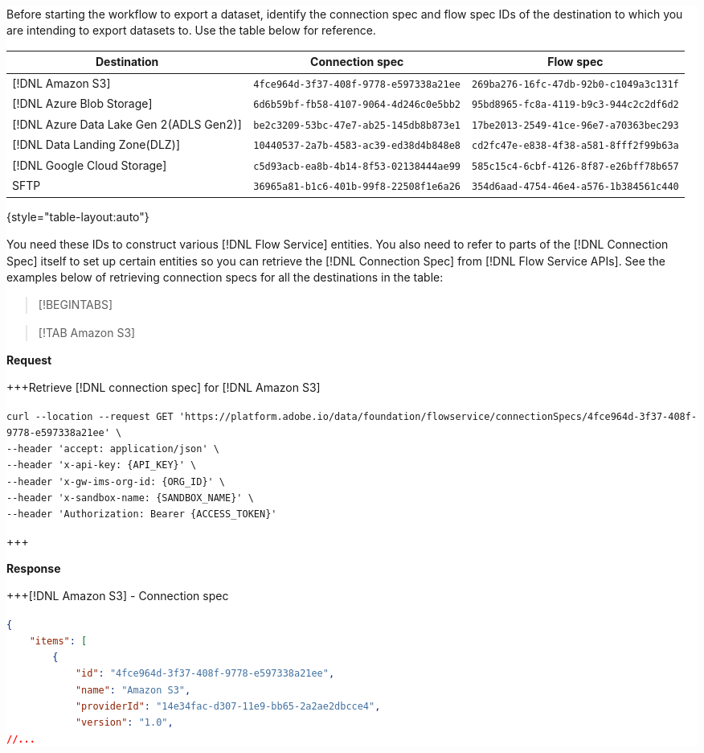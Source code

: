 Before starting the workflow to export a dataset, identify the connection spec and flow spec IDs of the destination to which you are intending to export datasets to. Use the table below for reference.


|Destination | Connection spec | Flow spec|
---------|----------|---------|
| [!DNL Amazon S3] | `4fce964d-3f37-408f-9778-e597338a21ee` | `269ba276-16fc-47db-92b0-c1049a3c131f` |
| [!DNL Azure Blob Storage] | `6d6b59bf-fb58-4107-9064-4d246c0e5bb2` | `95bd8965-fc8a-4119-b9c3-944c2c2df6d2` |
| [!DNL Azure Data Lake Gen 2(ADLS Gen2)] | `be2c3209-53bc-47e7-ab25-145db8b873e1` | `17be2013-2549-41ce-96e7-a70363bec293` |
| [!DNL Data Landing Zone(DLZ)] | `10440537-2a7b-4583-ac39-ed38d4b848e8` | `cd2fc47e-e838-4f38-a581-8fff2f99b63a` |
| [!DNL Google Cloud Storage] | `c5d93acb-ea8b-4b14-8f53-02138444ae99` | `585c15c4-6cbf-4126-8f87-e26bff78b657` |
| SFTP | `36965a81-b1c6-401b-99f8-22508f1e6a26` | `354d6aad-4754-46e4-a576-1b384561c440` |

{style="table-layout:auto"}

You need these IDs to construct various [!DNL Flow Service] entities. You also need to refer to parts of the [!DNL Connection Spec] itself to set up certain entities so you can retrieve the [!DNL Connection Spec] from [!DNL Flow Service APIs]. See the examples below of retrieving connection specs for all the destinations in the table:

>[!BEGINTABS]

>[!TAB Amazon S3]

**Request** 

+++Retrieve [!DNL connection spec] for [!DNL Amazon S3]

```shell
curl --location --request GET 'https://platform.adobe.io/data/foundation/flowservice/connectionSpecs/4fce964d-3f37-408f-9778-e597338a21ee' \
--header 'accept: application/json' \
--header 'x-api-key: {API_KEY}' \
--header 'x-gw-ims-org-id: {ORG_ID}' \
--header 'x-sandbox-name: {SANDBOX_NAME}' \
--header 'Authorization: Bearer {ACCESS_TOKEN}'
```

+++

**Response**

+++[!DNL Amazon S3] - Connection spec

```json
{
    "items": [
        {
            "id": "4fce964d-3f37-408f-9778-e597338a21ee",
            "name": "Amazon S3",
            "providerId": "14e34fac-d307-11e9-bb65-2a2ae2dbcce4",
            "version": "1.0",
//...
```
